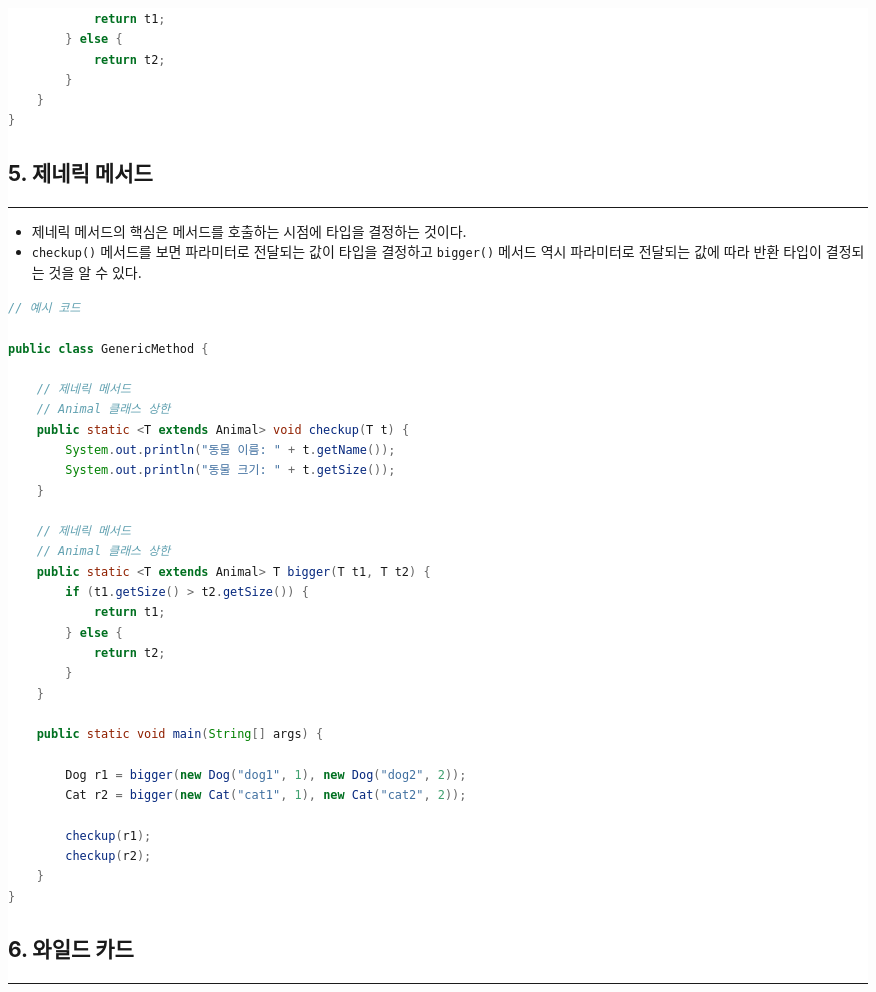 ```java
            return t1;
        } else {
            return t2;
        }
    }
}
```

## 5. 제네릭 메서드

---

- 제네릭 메서드의 핵심은 메서드를 호출하는 시점에 타입을 결정하는 것이다.
- `checkup()` 메서드를 보면 파라미터로 전달되는 값이 타입을 결정하고 `bigger()` 메서드 역시 파라미터로 전달되는 값에 따라 반환 타입이 결정되는 것을 알 수 있다.

```java
// 예시 코드

public class GenericMethod {

    // 제네릭 메서드
    // Animal 클래스 상한
    public static <T extends Animal> void checkup(T t) {
        System.out.println("동물 이름: " + t.getName());
        System.out.println("동물 크기: " + t.getSize());
    }

    // 제네릭 메서드
    // Animal 클래스 상한
    public static <T extends Animal> T bigger(T t1, T t2) {
        if (t1.getSize() > t2.getSize()) {
            return t1;
        } else {
            return t2;
        }
    }

    public static void main(String[] args) {

        Dog r1 = bigger(new Dog("dog1", 1), new Dog("dog2", 2));
        Cat r2 = bigger(new Cat("cat1", 1), new Cat("cat2", 2));

        checkup(r1);
        checkup(r2);
    }
}
```

## 6. 와일드 카드

--- 